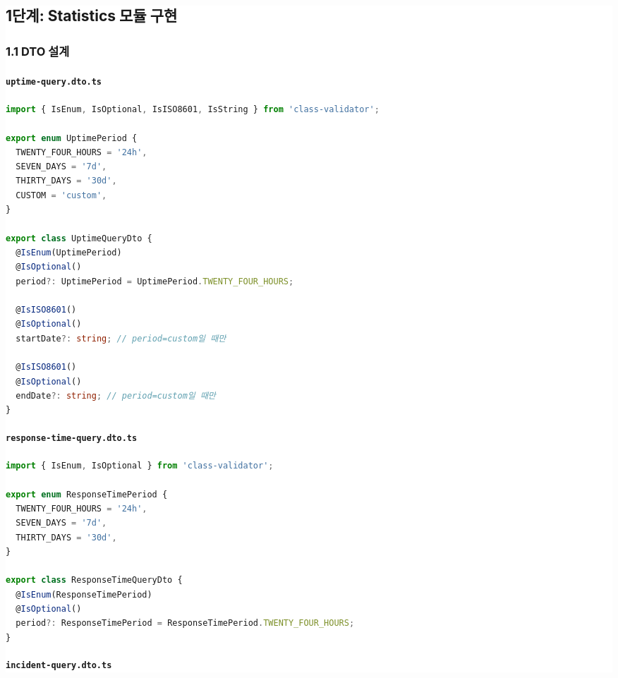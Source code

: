 
## 1단계: Statistics 모듈 구현

### 1.1 DTO 설계

#### `uptime-query.dto.ts`

```typescript
import { IsEnum, IsOptional, IsISO8601, IsString } from 'class-validator';

export enum UptimePeriod {
  TWENTY_FOUR_HOURS = '24h',
  SEVEN_DAYS = '7d',
  THIRTY_DAYS = '30d',
  CUSTOM = 'custom',
}

export class UptimeQueryDto {
  @IsEnum(UptimePeriod)
  @IsOptional()
  period?: UptimePeriod = UptimePeriod.TWENTY_FOUR_HOURS;

  @IsISO8601()
  @IsOptional()
  startDate?: string; // period=custom일 때만

  @IsISO8601()
  @IsOptional()
  endDate?: string; // period=custom일 때만
}
```

#### `response-time-query.dto.ts`

```typescript
import { IsEnum, IsOptional } from 'class-validator';

export enum ResponseTimePeriod {
  TWENTY_FOUR_HOURS = '24h',
  SEVEN_DAYS = '7d',
  THIRTY_DAYS = '30d',
}

export class ResponseTimeQueryDto {
  @IsEnum(ResponseTimePeriod)
  @IsOptional()
  period?: ResponseTimePeriod = ResponseTimePeriod.TWENTY_FOUR_HOURS;
}
```

#### `incident-query.dto.ts`
